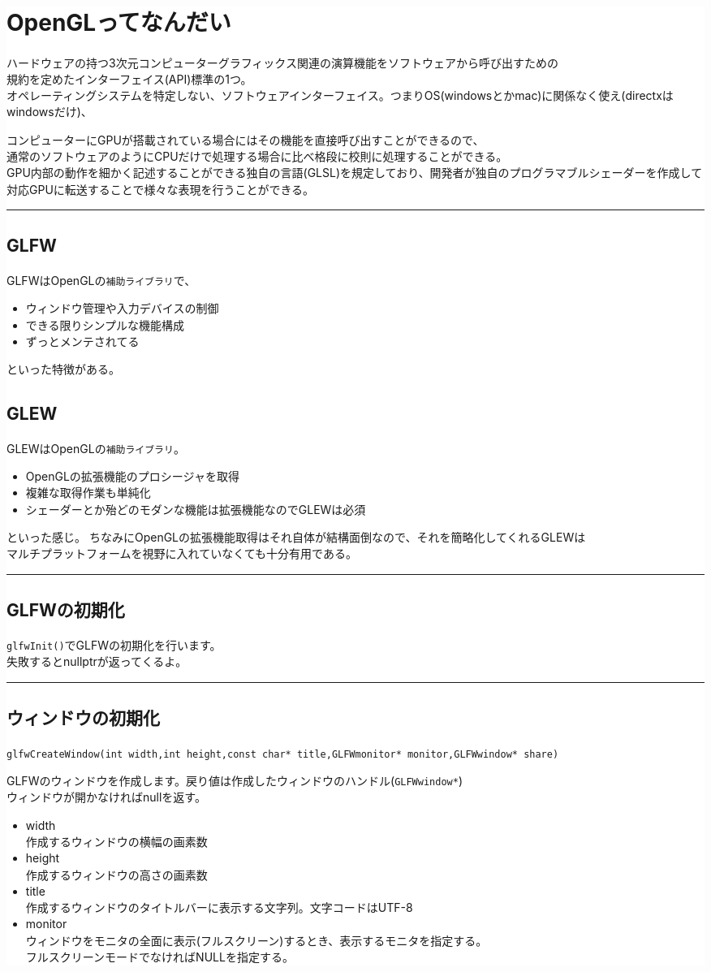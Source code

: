# OpenGLってなんだい

ハードウェアの持つ3次元コンピューターグラフィックス関連の演算機能をソフトウェアから呼び出すための  
規約を定めたインターフェイス(API)標準の1つ。  
オペレーティングシステムを特定しない、ソフトウェアインターフェイス。つまりOS(windowsとかmac)に関係なく使え(directxはwindowsだけ)、

コンピューターにGPUが搭載されている場合にはその機能を直接呼び出すことができるので、  
通常のソフトウェアのようにCPUだけで処理する場合に比べ格段に校則に処理することができる。  
GPU内部の動作を細かく記述することができる独自の言語(GLSL)を規定しており、開発者が独自のプログラマブルシェーダーを作成して対応GPUに転送することで様々な表現を行うことができる。

---

## GLFW

GLFWはOpenGLの`補助ライブラリ`で、
- ウィンドウ管理や入力デバイスの制御
- できる限りシンプルな機能構成
- ずっとメンテされてる

といった特徴がある。

## GLEW

GLEWはOpenGLの`補助ライブラリ`。
- OpenGLの拡張機能のプロシージャを取得
- 複雑な取得作業も単純化
- シェーダーとか殆どのモダンな機能は拡張機能なのでGLEWは必須

といった感じ。
ちなみにOpenGLの拡張機能取得はそれ自体が結構面倒なので、それを簡略化してくれるGLEWは  
マルチプラットフォームを視野に入れていなくても十分有用である。

---

## GLFWの初期化

`glfwInit()`でGLFWの初期化を行います。  
失敗するとnullptrが返ってくるよ。

---
## ウィンドウの初期化

`glfwCreateWindow(int width,int height,const char* title,GLFWmonitor* monitor,GLFWwindow* share)`  

GLFWのウィンドウを作成します。戻り値は作成したウィンドウのハンドル(`GLFWwindow*`)  
ウィンドウが開かなければnullを返す。

- width  
作成するウィンドウの横幅の画素数
- height  
作成するウィンドウの高さの画素数
- title  
作成するウィンドウのタイトルバーに表示する文字列。文字コードはUTF-8
- monitor  
ウィンドウをモニタの全面に表示(フルスクリーン)するとき、表示するモニタを指定する。  
フルスクリーンモードでなければNULLを指定する。
